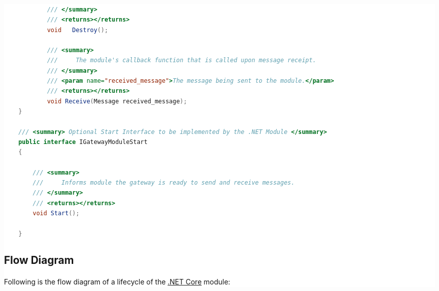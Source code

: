 ~~~~~~~~~~~~~~~~~~~~~~~~~~~~~~~~~~~~~~~~~~~~~~~~~~~~~~~~~~~~~~~~~~~~~~~~~~ C#
            /// </summary>
            /// <returns></returns>
            void   Destroy();

            /// <summary>
            ///     The module's callback function that is called upon message receipt.
            /// </summary>
            /// <param name="received_message">The message being sent to the module.</param>
            /// <returns></returns>                
            void Receive(Message received_message);                
    }
    
    /// <summary> Optional Start Interface to be implemented by the .NET Module </summary>
    public interface IGatewayModuleStart
    {

        /// <summary>
        ///     Informs module the gateway is ready to send and receive messages.
        /// </summary>
        /// <returns></returns>
        void Start(); 
        
    }
~~~~~~~~~~~~~~~~~~~~~~~~~~~~~~~~~~~~~~~~~~~~~~~~~~~~~~~~~~~~~~~~~~~~~~~~~~


Flow Diagram
------------

Following is the flow diagram of a lifecycle of the [.NET Core](https://github.com/dotnet/)  module: 